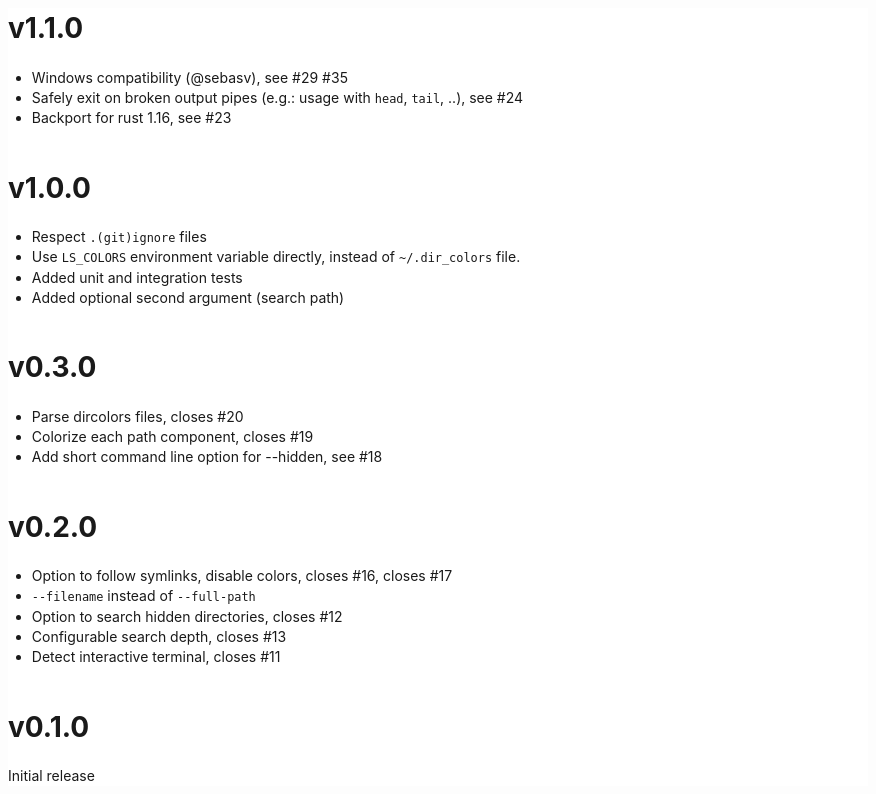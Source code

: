 # v1.1.0

- Windows compatibility (@sebasv), see #29 #35
- Safely exit on broken output pipes (e.g.: usage with `head`, `tail`, ..), see #24
- Backport for rust 1.16, see #23

# v1.0.0

* Respect `.(git)ignore` files
* Use `LS_COLORS` environment variable directly, instead of `~/.dir_colors` file.
* Added unit and integration tests
* Added optional second argument (search path)

# v0.3.0

-  Parse dircolors files, closes #20
-  Colorize each path component, closes #19
-  Add short command line option for --hidden, see #18

# v0.2.0

-  Option to follow symlinks, disable colors, closes #16, closes #17
- `--filename` instead of `--full-path`
-  Option to search hidden directories, closes #12
-  Configurable search depth, closes #13
-  Detect interactive terminal, closes #11

# v0.1.0

Initial release
